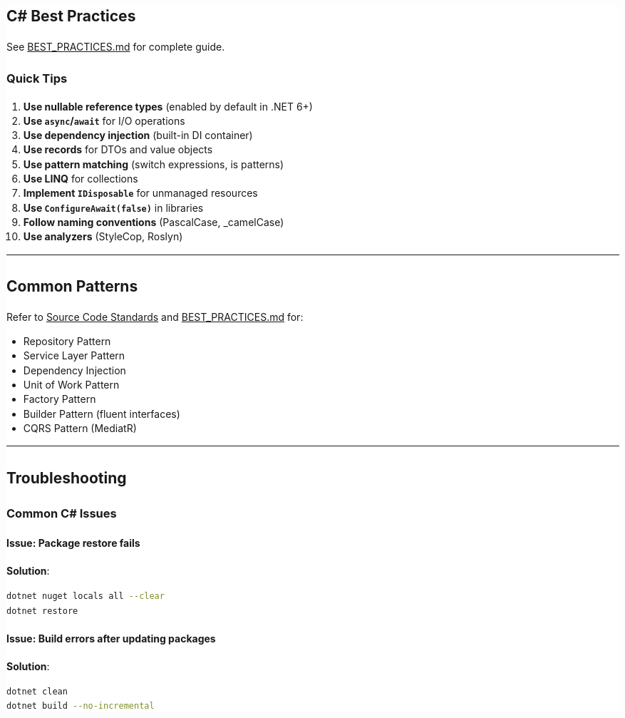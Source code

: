 
## C# Best Practices

See [BEST_PRACTICES.md](BEST_PRACTICES.md) for complete guide.

### Quick Tips

1. **Use nullable reference types** (enabled by default in .NET 6+)
2. **Use `async`/`await`** for I/O operations
3. **Use dependency injection** (built-in DI container)
4. **Use records** for DTOs and value objects
5. **Use pattern matching** (switch expressions, is patterns)
6. **Use LINQ** for collections
7. **Implement `IDisposable`** for unmanaged resources
8. **Use `ConfigureAwait(false)`** in libraries
9. **Follow naming conventions** (PascalCase, _camelCase)
10. **Use analyzers** (StyleCop, Roslyn)

---

## Common Patterns

Refer to [Source Code Standards](#source-code-standards) and [BEST_PRACTICES.md](BEST_PRACTICES.md) for:
- Repository Pattern
- Service Layer Pattern
- Dependency Injection
- Unit of Work Pattern
- Factory Pattern
- Builder Pattern (fluent interfaces)
- CQRS Pattern (MediatR)

---

## Troubleshooting

### Common C# Issues

#### Issue: Package restore fails

**Solution**:
```bash
dotnet nuget locals all --clear
dotnet restore
```

#### Issue: Build errors after updating packages

**Solution**:
```bash
dotnet clean
dotnet build --no-incremental
```
